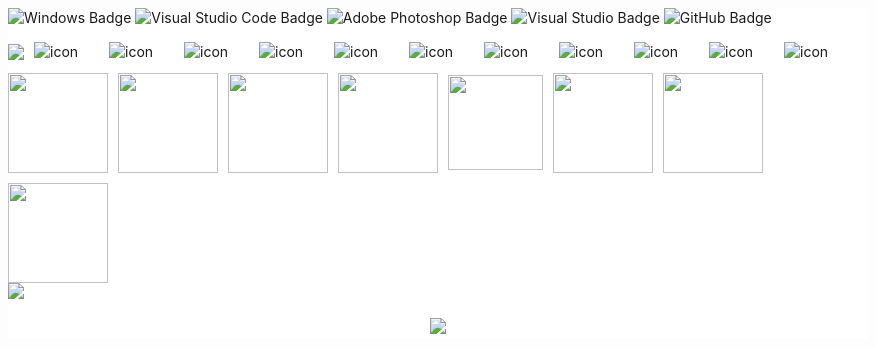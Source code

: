 ![Windows Badge](https://img.shields.io/badge/Windows-0078D6?logo=windows&logoColor=fff&style=flat)
![Visual Studio Code Badge](https://img.shields.io/badge/Visual%20Studio%20Code-007ACC?logo=visualstudiocode&logoColor=fff&style=flat)
![Adobe Photoshop Badge](https://img.shields.io/badge/Adobe%20Photoshop-31A8FF?logo=adobephotoshop&logoColor=fff&style=flat)
![Visual Studio Badge](https://img.shields.io/badge/Visual%20Studio-5C2D91?logo=visualstudio&logoColor=fff&style=flat)
![GitHub Badge](https://img.shields.io/badge/GitHub-181717?logo=github&logoColor=fff&style=flat)

<div style="display: flex; flex-wrap: wrap; align-items: center; gap: 10px;">
  
  <img src="https://skillicons.dev/icons?i=ps,ai,pr,c,cpp,cs,ts,discord,twitter,mongodb,instagram,idea,git" />
  
  
  <img src="https://techstack-generator.vercel.app/kubernetes-icon.svg" alt="icon" width="65" />
  <img src="https://techstack-generator.vercel.app/js-icon.svg" alt="icon" width="65" />
  <img src="https://techstack-generator.vercel.app/mysql-icon.svg" alt="icon" width="65" />
  <img src="https://techstack-generator.vercel.app/webpack-icon.svg" alt="icon" width="65" />
  <img src="https://techstack-generator.vercel.app/docker-icon.svg" alt="icon" width="65" /> 
  <img src="https://techstack-generator.vercel.app/redux-icon.svg" alt="icon" width="65" />
  <img src="https://techstack-generator.vercel.app/java-icon.svg" alt="icon" width="65" />
  <img src="https://techstack-generator.vercel.app/eslint-icon.svg" alt="icon" width="65" />
  <img src="https://techstack-generator.vercel.app/aws-icon.svg" alt="icon" width="65" />
  <img src="https://techstack-generator.vercel.app/ts-icon.svg" alt="icon" width="65" />
  <img src="https://techstack-generator.vercel.app/nginx-icon.svg" alt="icon" width="65" />
  
  
  <img height="100" width="100" src="https://cdn.jsdelivr.net/gh/sun0225SUN/sun0225SUN/assets/images/html.webp">
  <img height="100" width="100" src="https://cdn.jsdelivr.net/gh/sun0225SUN/sun0225SUN/assets/images/cssgif.webp">
  <img height="100" width="100" src="https://cdn.jsdelivr.net/gh/sun0225SUN/sun0225SUN/assets/images/vscode.webp">
  <img height="100" width="100" src="https://cdn.jsdelivr.net/gh/sun0225SUN/sun0225SUN/assets/images/react.webp">
  <img height="95" width="95" src="https://cdn.jsdelivr.net/gh/sun0225SUN/sun0225SUN/assets/images/vue.webp">
  <img height="100" width="100" src="https://cdn.jsdelivr.net/gh/sun0225SUN/sun0225SUN/assets/images/python.webp">
  <img height="100" width="100" src="https://cdn.jsdelivr.net/gh/sun0225SUN/sun0225SUN/assets/images/js.webp">
  <img height="100" width="100" src="https://cdn.jsdelivr.net/gh/sun0225SUN/sun0225SUN/assets/images/github.webp">
</div>


<img width="200%" src="https://cdn.jsdelivr.net/gh/sun0225SUN/sun0225SUN/assets/images/hr.gif" />


<div align="center">


<img src="https://cdn.jsdelivr.net/gh/sun0225SUN/sun0225SUN/assets/images/icon.png" /></div>
</div>
